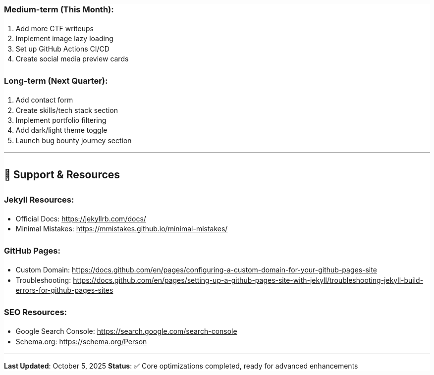 ### Medium-term (This Month):
1. Add more CTF writeups
2. Implement image lazy loading
3. Set up GitHub Actions CI/CD
4. Create social media preview cards

### Long-term (Next Quarter):
1. Add contact form
2. Create skills/tech stack section
3. Implement portfolio filtering
4. Add dark/light theme toggle
5. Launch bug bounty journey section

---

## 📧 Support & Resources

### Jekyll Resources:
- Official Docs: https://jekyllrb.com/docs/
- Minimal Mistakes: https://mmistakes.github.io/minimal-mistakes/

### GitHub Pages:
- Custom Domain: https://docs.github.com/en/pages/configuring-a-custom-domain-for-your-github-pages-site
- Troubleshooting: https://docs.github.com/en/pages/setting-up-a-github-pages-site-with-jekyll/troubleshooting-jekyll-build-errors-for-github-pages-sites

### SEO Resources:
- Google Search Console: https://search.google.com/search-console
- Schema.org: https://schema.org/Person

---

**Last Updated**: October 5, 2025
**Status**: ✅ Core optimizations completed, ready for advanced enhancements
